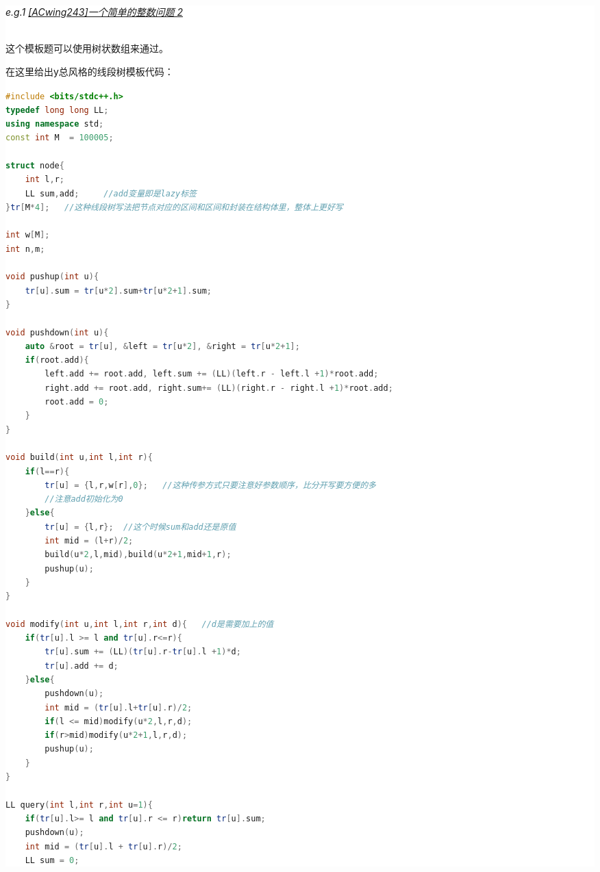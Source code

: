 
###### e.g.1 [[ACwing243]一个简单的整数问题 2](https://www.acwing.com/problem/content/description/244/)

这个模板题可以使用树状数组来通过。

在这里给出y总风格的线段树模板代码：

```C++
#include <bits/stdc++.h>
typedef long long LL;
using namespace std;
const int M  = 100005;

struct node{
    int l,r;
    LL sum,add;		//add变量即是lazy标签
}tr[M*4];	//这种线段树写法把节点对应的区间和区间和封装在结构体里，整体上更好写

int w[M];
int n,m;

void pushup(int u){
    tr[u].sum = tr[u*2].sum+tr[u*2+1].sum;
}

void pushdown(int u){
    auto &root = tr[u], &left = tr[u*2], &right = tr[u*2+1];
    if(root.add){
        left.add += root.add, left.sum += (LL)(left.r - left.l +1)*root.add;
        right.add += root.add, right.sum+= (LL)(right.r - right.l +1)*root.add;
        root.add = 0;
    }
}

void build(int u,int l,int r){
    if(l==r){
        tr[u] = {l,r,w[r],0};	//这种传参方式只要注意好参数顺序，比分开写要方便的多
        //注意add初始化为0
    }else{
        tr[u] = {l,r};	//这个时候sum和add还是原值
        int mid = (l+r)/2;
        build(u*2,l,mid),build(u*2+1,mid+1,r);
        pushup(u);
    }
}

void modify(int u,int l,int r,int d){	//d是需要加上的值
    if(tr[u].l >= l and tr[u].r<=r){
        tr[u].sum += (LL)(tr[u].r-tr[u].l +1)*d;
        tr[u].add += d;
    }else{
        pushdown(u);
        int mid = (tr[u].l+tr[u].r)/2;
        if(l <= mid)modify(u*2,l,r,d);
        if(r>mid)modify(u*2+1,l,r,d);
        pushup(u);
    }
}

LL query(int l,int r,int u=1){
    if(tr[u].l>= l and tr[u].r <= r)return tr[u].sum;
    pushdown(u);
    int mid = (tr[u].l + tr[u].r)/2;
    LL sum = 0;
```